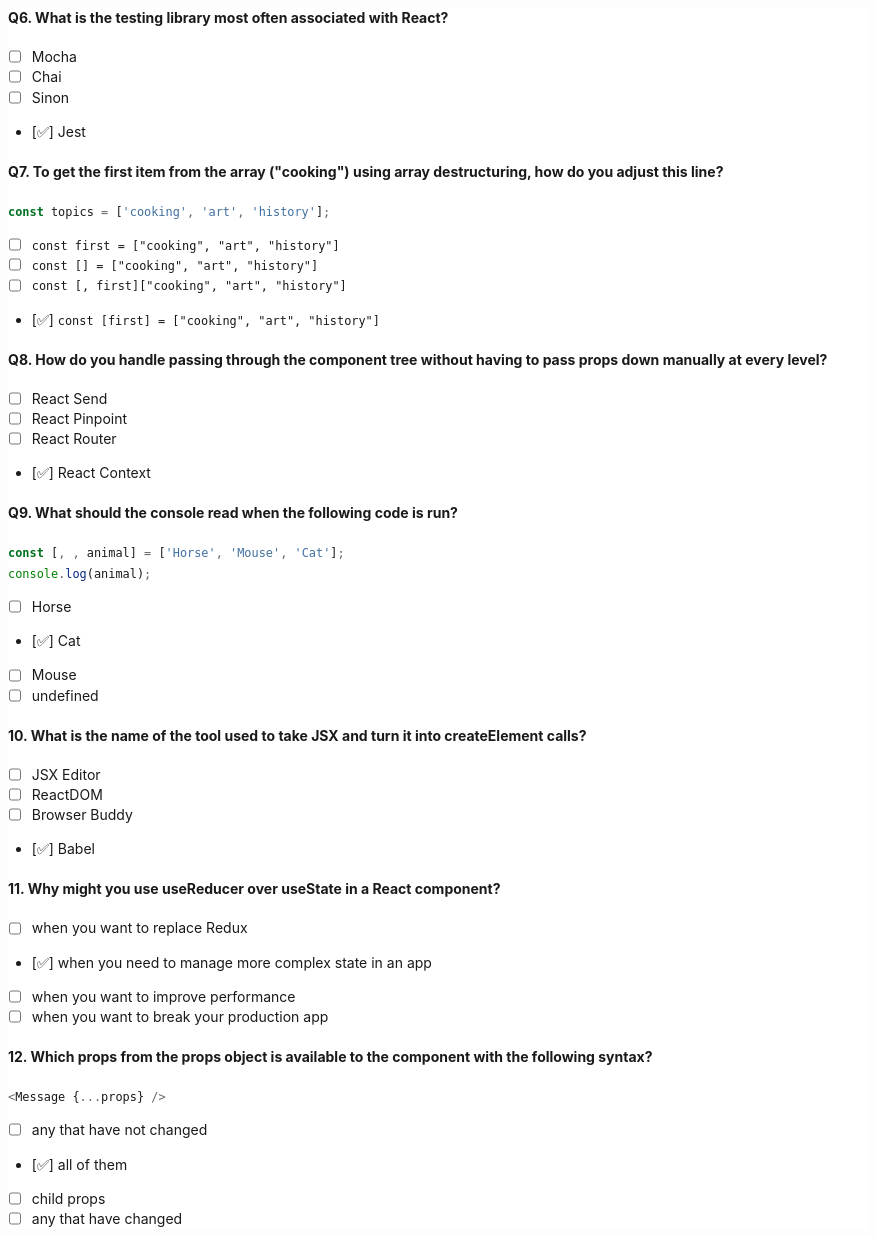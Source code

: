#### Q6. What is the testing library most often associated with React?
- [ ] Mocha
- [ ] Chai
- [ ] Sinon
- [✅] Jest

#### Q7. To get the first item from the array ("cooking") using array destructuring, how do you adjust this line?
```javascript
const topics = ['cooking', 'art', 'history'];
```
- [ ] `const first = ["cooking", "art", "history"]`
- [ ] `const [] = ["cooking", "art", "history"]`
- [ ] `const [, first]["cooking", "art", "history"]`
- [✅] `const [first] = ["cooking", "art", "history"]`

#### Q8. How do you handle passing through the component tree without having to pass props down manually at every level?
- [ ] React Send
- [ ] React Pinpoint
- [ ] React Router
- [✅] React Context

#### Q9. What should the console read when the following code is run?
```javascript
const [, , animal] = ['Horse', 'Mouse', 'Cat'];
console.log(animal);
```
- [ ] Horse
- [✅] Cat
- [ ] Mouse
- [ ] undefined

#### 10. What is the name of the tool used to take JSX and turn it into createElement calls?
- [ ] JSX Editor
- [ ] ReactDOM
- [ ] Browser Buddy
- [✅] Babel

#### 11. Why might you use useReducer over useState in a React component?
- [ ] when you want to replace Redux
- [✅] when you need to manage more complex state in an app
- [ ] when you want to improve performance
- [ ] when you want to break your production app

#### 12. Which props from the props object is available to the component with the following syntax?
```javascript
<Message {...props} />
```
- [ ] any that have not changed
- [✅] all of them
- [ ] child props
- [ ] any that have changed
